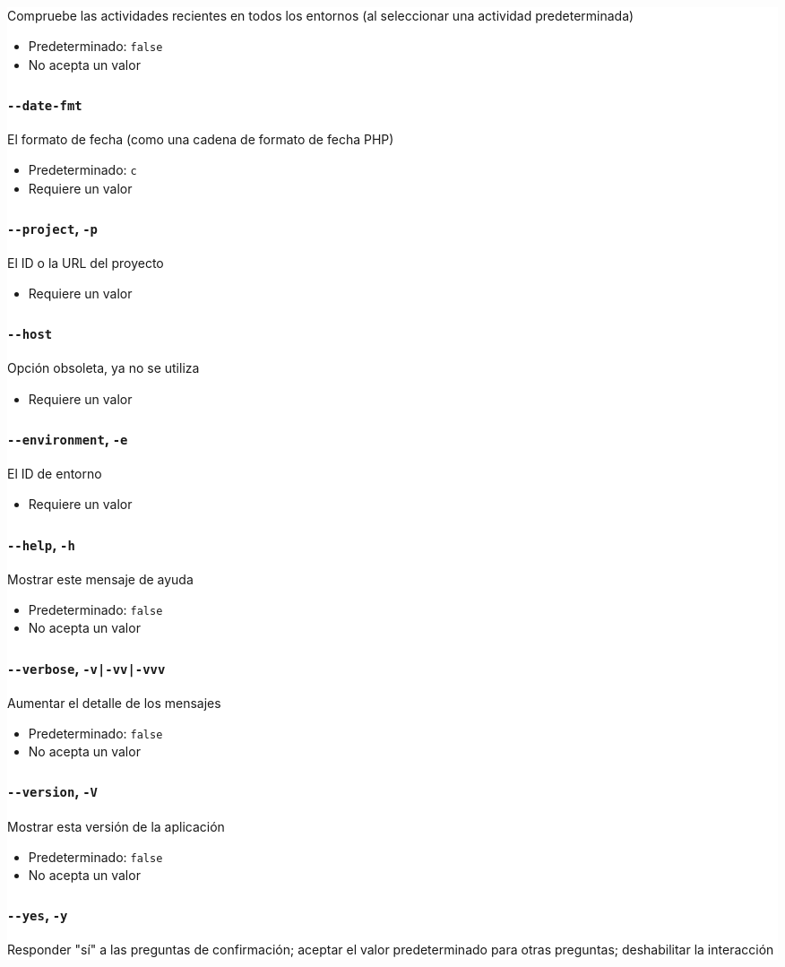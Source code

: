 Compruebe las actividades recientes en todos los entornos (al seleccionar una actividad predeterminada)

- Predeterminado: `false`
- No acepta un valor

### `--date-fmt`

El formato de fecha (como una cadena de formato de fecha PHP)

- Predeterminado: `c`
- Requiere un valor

### `--project`, `-p`

El ID o la URL del proyecto

- Requiere un valor

### `--host`

Opción obsoleta, ya no se utiliza

- Requiere un valor

### `--environment`, `-e`

El ID de entorno

- Requiere un valor

### `--help`, `-h`

Mostrar este mensaje de ayuda

- Predeterminado: `false`
- No acepta un valor

### `--verbose`, `-v|-vv|-vvv`

Aumentar el detalle de los mensajes

- Predeterminado: `false`
- No acepta un valor

### `--version`, `-V`

Mostrar esta versión de la aplicación

- Predeterminado: `false`
- No acepta un valor

### `--yes`, `-y`

Responder &quot;sí&quot; a las preguntas de confirmación; aceptar el valor predeterminado para otras preguntas; deshabilitar la interacción
